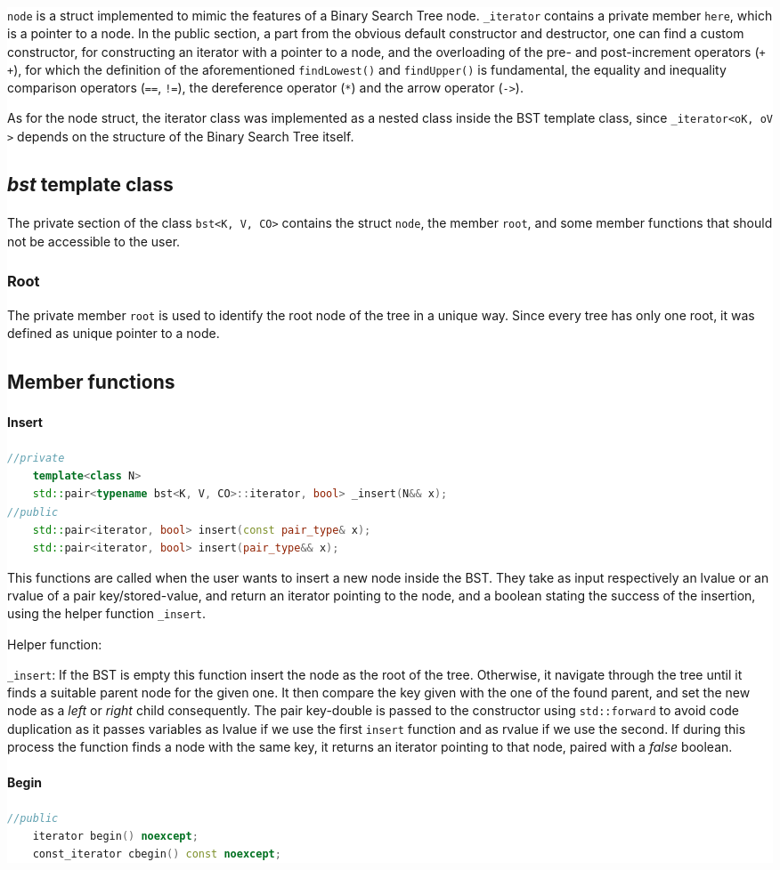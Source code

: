 ```node``` is a struct implemented to mimic the features of a Binary Search Tree node. 
`_iterator` contains a private member `here`, which is a pointer to a node. In the public section, a part from the obvious default constructor and destructor, one can find a custom constructor, for constructing an iterator with a pointer to a node, and the overloading of  the pre- and post-increment operators (`++`), for which the definition of the aforementioned `findLowest()` and `findUpper()` is fundamental, the equality and inequality comparison operators (`==`, `!=`), the dereference operator (`*`) and the arrow operator (`->`).

As for the node struct, the iterator class was implemented as a nested class inside the BST template class, since `_iterator<oK, oV>` depends on the structure of the Binary Search Tree itself.



## *bst* template class

The private section of the class `bst<K, V, CO>`  contains the struct `node`, the member `root`, and some member functions that should not be accessible to the user.

### Root

The private member `root` is used to identify the root node of the tree in a unique way. Since every tree has only one root, it was defined as unique pointer to a node.

## Member functions

#### Insert

```c++
//private
    template<class N>
    std::pair<typename bst<K, V, CO>::iterator, bool> _insert(N&& x);
//public
    std::pair<iterator, bool> insert(const pair_type& x);
    std::pair<iterator, bool> insert(pair_type&& x);
```

This functions are called when the user wants to insert a new node inside the BST. They take as input respectively an lvalue or an rvalue of a pair key/stored-value, and return an iterator pointing to the node, and a boolean stating the success of the insertion, using the helper function `_insert`.

Helper function:

`_insert`: If the BST is empty this function insert the node as the root of the tree. Otherwise, it navigate through the tree until it finds a suitable parent node for the given one. It then compare the key given with the one of the found parent, and set the new node as a *left* or *right* child consequently. The pair key-double is passed to the constructor using `std::forward` to avoid code duplication as it passes variables as lvalue if we use the first `insert` function and as rvalue if we use the second. If during this process the function finds a node with the same key, it returns an iterator pointing to that node, paired with a *false* boolean. 

####  Begin 

```c++
//public
	iterator begin() noexcept;
    const_iterator cbegin() const noexcept;
```
